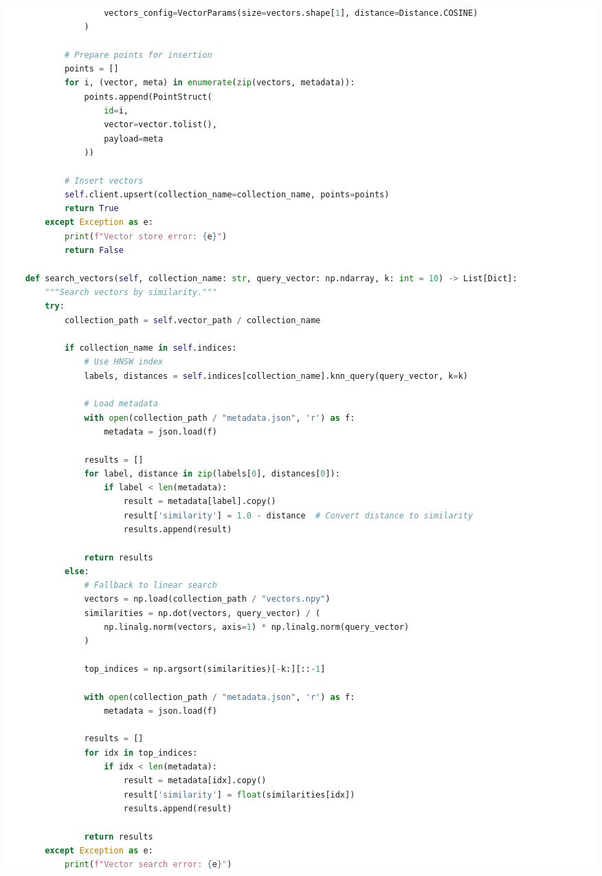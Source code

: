 ```python
                    vectors_config=VectorParams(size=vectors.shape[1], distance=Distance.COSINE)
                )
            
            # Prepare points for insertion
            points = []
            for i, (vector, meta) in enumerate(zip(vectors, metadata)):
                points.append(PointStruct(
                    id=i,
                    vector=vector.tolist(),
                    payload=meta
                ))
            
            # Insert vectors
            self.client.upsert(collection_name=collection_name, points=points)
            return True
        except Exception as e:
            print(f"Vector store error: {e}")
            return False
    
    def search_vectors(self, collection_name: str, query_vector: np.ndarray, k: int = 10) -> List[Dict]:
        """Search vectors by similarity."""
        try:
            collection_path = self.vector_path / collection_name
            
            if collection_name in self.indices:
                # Use HNSW index
                labels, distances = self.indices[collection_name].knn_query(query_vector, k=k)
                
                # Load metadata
                with open(collection_path / "metadata.json", 'r') as f:
                    metadata = json.load(f)
                
                results = []
                for label, distance in zip(labels[0], distances[0]):
                    if label < len(metadata):
                        result = metadata[label].copy()
                        result['similarity'] = 1.0 - distance  # Convert distance to similarity
                        results.append(result)
                
                return results
            else:
                # Fallback to linear search
                vectors = np.load(collection_path / "vectors.npy")
                similarities = np.dot(vectors, query_vector) / (
                    np.linalg.norm(vectors, axis=1) * np.linalg.norm(query_vector)
                )
                
                top_indices = np.argsort(similarities)[-k:][::-1]
                
                with open(collection_path / "metadata.json", 'r') as f:
                    metadata = json.load(f)
                
                results = []
                for idx in top_indices:
                    if idx < len(metadata):
                        result = metadata[idx].copy()
                        result['similarity'] = float(similarities[idx])
                        results.append(result)
                
                return results
        except Exception as e:
            print(f"Vector search error: {e}")
```
